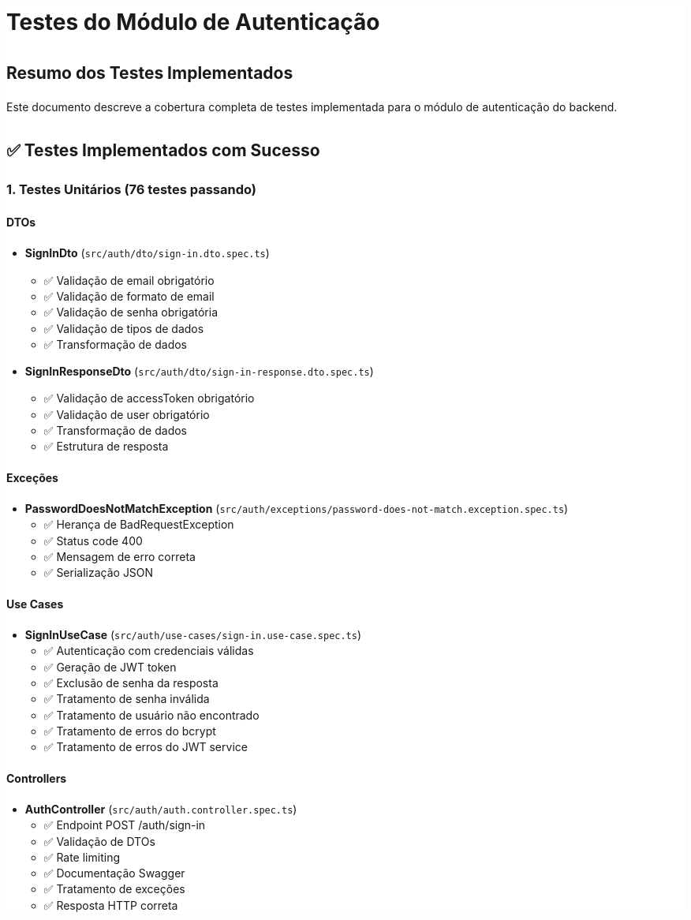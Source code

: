 # Testes do Módulo de Autenticação

## Resumo dos Testes Implementados

Este documento descreve a cobertura completa de testes implementada para o módulo de autenticação do backend.

## ✅ Testes Implementados com Sucesso

### 1. Testes Unitários (76 testes passando)

#### DTOs
- **SignInDto** (`src/auth/dto/sign-in.dto.spec.ts`)
  - ✅ Validação de email obrigatório
  - ✅ Validação de formato de email
  - ✅ Validação de senha obrigatória
  - ✅ Validação de tipos de dados
  - ✅ Transformação de dados

- **SignInResponseDto** (`src/auth/dto/sign-in-response.dto.spec.ts`)
  - ✅ Validação de accessToken obrigatório
  - ✅ Validação de user obrigatório
  - ✅ Transformação de dados
  - ✅ Estrutura de resposta

#### Exceções
- **PasswordDoesNotMatchException** (`src/auth/exceptions/password-does-not-match.exception.spec.ts`)
  - ✅ Herança de BadRequestException
  - ✅ Status code 400
  - ✅ Mensagem de erro correta
  - ✅ Serialização JSON

#### Use Cases
- **SignInUseCase** (`src/auth/use-cases/sign-in.use-case.spec.ts`)
  - ✅ Autenticação com credenciais válidas
  - ✅ Geração de JWT token
  - ✅ Exclusão de senha da resposta
  - ✅ Tratamento de senha inválida
  - ✅ Tratamento de usuário não encontrado
  - ✅ Tratamento de erros do bcrypt
  - ✅ Tratamento de erros do JWT service

#### Controllers
- **AuthController** (`src/auth/auth.controller.spec.ts`)
  - ✅ Endpoint POST /auth/sign-in
  - ✅ Validação de DTOs
  - ✅ Rate limiting
  - ✅ Documentação Swagger
  - ✅ Tratamento de exceções
  - ✅ Resposta HTTP correta
